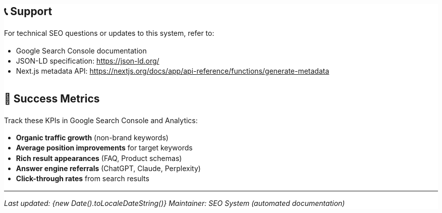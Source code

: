## 📞 Support

For technical SEO questions or updates to this system, refer to:
- Google Search Console documentation
- JSON-LD specification: https://json-ld.org/
- Next.js metadata API: https://nextjs.org/docs/app/api-reference/functions/generate-metadata

## 🎉 Success Metrics

Track these KPIs in Google Search Console and Analytics:
- **Organic traffic growth** (non-brand keywords)
- **Average position improvements** for target keywords
- **Rich result appearances** (FAQ, Product schemas)
- **Answer engine referrals** (ChatGPT, Claude, Perplexity)
- **Click-through rates** from search results

---

*Last updated: {new Date().toLocaleDateString()}*
*Maintainer: SEO System (automated documentation)*